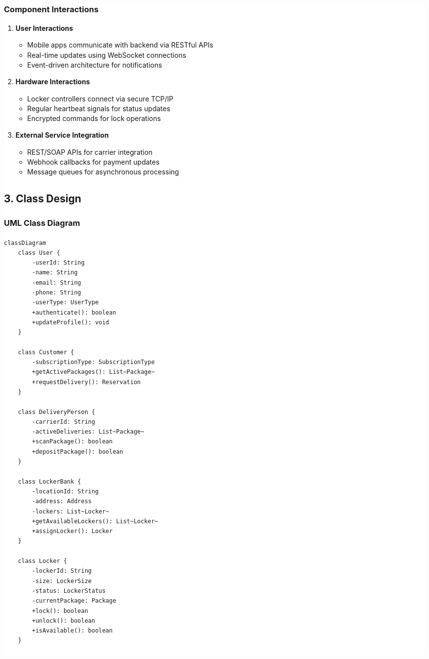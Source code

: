 ### Component Interactions

1. **User Interactions**
   - Mobile apps communicate with backend via RESTful APIs
   - Real-time updates using WebSocket connections
   - Event-driven architecture for notifications

2. **Hardware Interactions**
   - Locker controllers connect via secure TCP/IP
   - Regular heartbeat signals for status updates
   - Encrypted commands for lock operations

3. **External Service Integration**
   - REST/SOAP APIs for carrier integration
   - Webhook callbacks for payment updates
   - Message queues for asynchronous processing

## 3. Class Design

### UML Class Diagram

```mermaid
classDiagram
    class User {
        -userId: String
        -name: String
        -email: String
        -phone: String
        -userType: UserType
        +authenticate(): boolean
        +updateProfile(): void
    }
    
    class Customer {
        -subscriptionType: SubscriptionType
        +getActivePackages(): List~Package~
        +requestDelivery(): Reservation
    }
    
    class DeliveryPerson {
        -carrierId: String
        -activeDeliveries: List~Package~
        +scanPackage(): boolean
        +depositPackage(): boolean
    }
    
    class LockerBank {
        -locationId: String
        -address: Address
        -lockers: List~Locker~
        +getAvailableLockers(): List~Locker~
        +assignLocker(): Locker
    }
    
    class Locker {
        -lockerId: String
        -size: LockerSize
        -status: LockerStatus
        -currentPackage: Package
        +lock(): boolean
        +unlock(): boolean
        +isAvailable(): boolean
    }
    
```